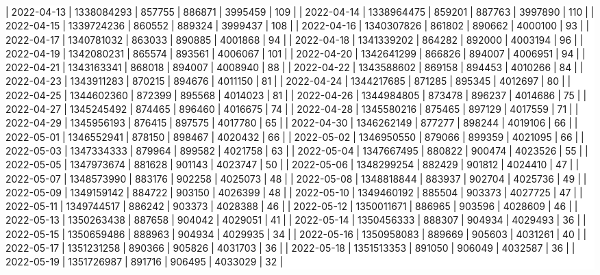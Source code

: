 | 2022-04-13 | 1338084293 | 857755 | 886871 | 3995459 | 109 |
| 2022-04-14 | 1338964475 | 859201 | 887763 | 3997890 | 110 |
| 2022-04-15 | 1339724236 | 860552 | 889324 | 3999437 | 108 |
| 2022-04-16 | 1340307826 | 861802 | 890662 | 4000100 | 93 |
| 2022-04-17 | 1340781032 | 863033 | 890885 | 4001868 | 94 |
| 2022-04-18 | 1341339202 | 864282 | 892000 | 4003194 | 96 |
| 2022-04-19 | 1342080231 | 865574 | 893561 | 4006067 | 101 |
| 2022-04-20 | 1342641299 | 866826 | 894007 | 4006951 | 94 |
| 2022-04-21 | 1343163341 | 868018 | 894007 | 4008940 | 88 |
| 2022-04-22 | 1343588602 | 869158 | 894453 | 4010266 | 84 |
| 2022-04-23 | 1343911283 | 870215 | 894676 | 4011150 | 81 |
| 2022-04-24 | 1344217685 | 871285 | 895345 | 4012697 | 80 |
| 2022-04-25 | 1344602360 | 872399 | 895568 | 4014023 | 81 |
| 2022-04-26 | 1344984805 | 873478 | 896237 | 4014686 | 75 |
| 2022-04-27 | 1345245492 | 874465 | 896460 | 4016675 | 74 |
| 2022-04-28 | 1345580216 | 875465 | 897129 | 4017559 | 71 |
| 2022-04-29 | 1345956193 | 876415 | 897575 | 4017780 | 65 |
| 2022-04-30 | 1346262149 | 877277 | 898244 | 4019106 | 66 |
| 2022-05-01 | 1346552941 | 878150 | 898467 | 4020432 | 66 |
| 2022-05-02 | 1346950550 | 879066 | 899359 | 4021095 | 66 |
| 2022-05-03 | 1347334333 | 879964 | 899582 | 4021758 | 63 |
| 2022-05-04 | 1347667495 | 880822 | 900474 | 4023526 | 55 |
| 2022-05-05 | 1347973674 | 881628 | 901143 | 4023747 | 50 |
| 2022-05-06 | 1348299254 | 882429 | 901812 | 4024410 | 47 |
| 2022-05-07 | 1348573990 | 883176 | 902258 | 4025073 | 48 |
| 2022-05-08 | 1348818844 | 883937 | 902704 | 4025736 | 49 |
| 2022-05-09 | 1349159142 | 884722 | 903150 | 4026399 | 48 |
| 2022-05-10 | 1349460192 | 885504 | 903373 | 4027725 | 47 |
| 2022-05-11 | 1349744517 | 886242 | 903373 | 4028388 | 46 |
| 2022-05-12 | 1350011671 | 886965 | 903596 | 4028609 | 46 |
| 2022-05-13 | 1350263438 | 887658 | 904042 | 4029051 | 41 |
| 2022-05-14 | 1350456333 | 888307 | 904934 | 4029493 | 36 |
| 2022-05-15 | 1350659486 | 888963 | 904934 | 4029935 | 34 |
| 2022-05-16 | 1350958083 | 889669 | 905603 | 4031261 | 40 |
| 2022-05-17 | 1351231258 | 890366 | 905826 | 4031703 | 36 |
| 2022-05-18 | 1351513353 | 891050 | 906049 | 4032587 | 36 |
| 2022-05-19 | 1351726987 | 891716 | 906495 | 4033029 | 32 |